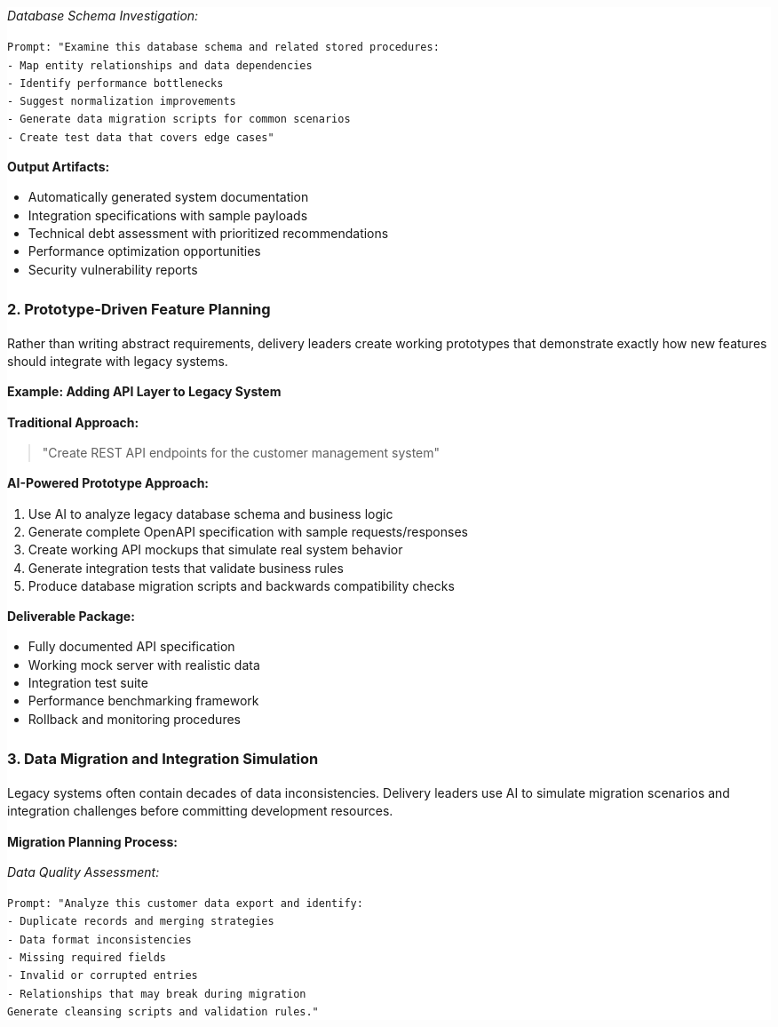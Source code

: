 *Database Schema Investigation:*
```
Prompt: "Examine this database schema and related stored procedures:
- Map entity relationships and data dependencies
- Identify performance bottlenecks
- Suggest normalization improvements
- Generate data migration scripts for common scenarios
- Create test data that covers edge cases"
```

**Output Artifacts:**
- Automatically generated system documentation
- Integration specifications with sample payloads
- Technical debt assessment with prioritized recommendations
- Performance optimization opportunities
- Security vulnerability reports

### 2. Prototype-Driven Feature Planning

Rather than writing abstract requirements, delivery leaders create working prototypes that demonstrate exactly how new features should integrate with legacy systems.

**Example: Adding API Layer to Legacy System**

**Traditional Approach:**
> "Create REST API endpoints for the customer management system"

**AI-Powered Prototype Approach:**
1. Use AI to analyze legacy database schema and business logic
2. Generate complete OpenAPI specification with sample requests/responses
3. Create working API mockups that simulate real system behavior
4. Generate integration tests that validate business rules
5. Produce database migration scripts and backwards compatibility checks

**Deliverable Package:**
- Fully documented API specification
- Working mock server with realistic data
- Integration test suite
- Performance benchmarking framework
- Rollback and monitoring procedures

### 3. Data Migration and Integration Simulation

Legacy systems often contain decades of data inconsistencies. Delivery leaders use AI to simulate migration scenarios and integration challenges before committing development resources.

**Migration Planning Process:**

*Data Quality Assessment:*
```
Prompt: "Analyze this customer data export and identify:
- Duplicate records and merging strategies
- Data format inconsistencies
- Missing required fields
- Invalid or corrupted entries
- Relationships that may break during migration
Generate cleansing scripts and validation rules."
```
